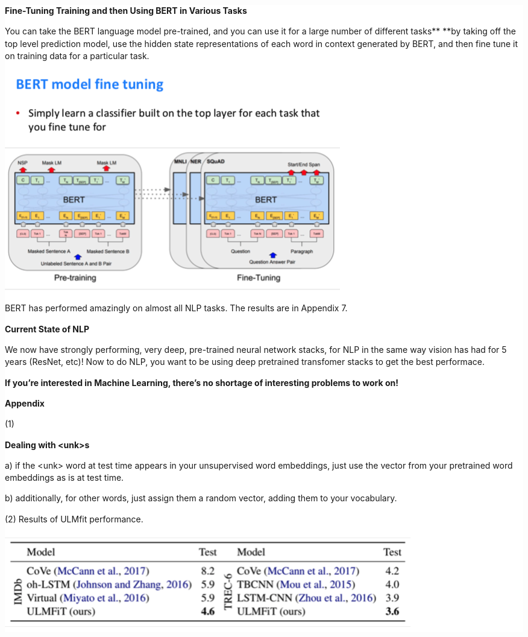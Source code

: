 **Fine-Tuning Training and then Using BERT in Various Tasks**

You can take the BERT language model pre-trained, and you can use it for a large number of different tasks** **by taking off the top level prediction model, use the hidden state representations of each word in context generated by BERT, and then fine tune it on training data for a particular task. 

![Screenshot 2020-01-25 at 11.31.33 PM.png](resources/2CD6AE9A3168B25565A58EAB45790826.png)

BERT has performed amazingly on almost all NLP tasks. The results are in Appendix 7.

**Current State of NLP**

We now have strongly performing, very deep, pre-trained neural network stacks, for NLP in the same way vision has had for 5 years (ResNet, etc)! Now to do NLP, you want to be using deep pretrained transfomer stacks to get the best performace.

**If you’re interested in Machine Learning, there’s no shortage of interesting problems to work on!**

**Appendix**

(1)

**Dealing with \<unk\>s**

a) if the \<unk\> word at test time appears in your unsupervised word embeddings, just use the vector from your pretrained word embeddings as is at test time.

b) additionally, for other words, just assign them a random vector, adding them to your vocabulary.

(2) Results of ULMfit performance.

![Screenshot 2020-01-25 at 10.17.17 PM.png](resources/744A5AF2B17677623904D6F0783D9551.png)
